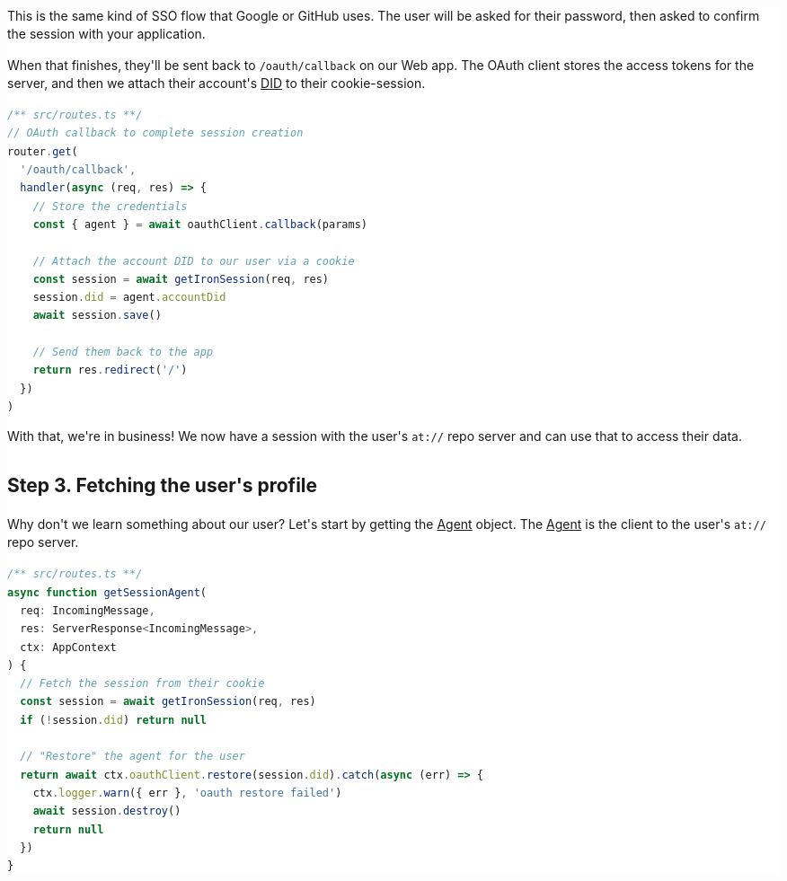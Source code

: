 This is the same kind of SSO flow that Google or GitHub uses. The user will be asked for their password, then asked to confirm the session with your application.

When that finishes, they'll be sent back to `/oauth/callback` on our Web app. The OAuth client stores the access tokens for the server, and then we attach their account's [DID](#todo) to their cookie-session.

```typescript
/** src/routes.ts **/
// OAuth callback to complete session creation
router.get(
  '/oauth/callback',
  handler(async (req, res) => {
    // Store the credentials
    const { agent } = await oauthClient.callback(params)

    // Attach the account DID to our user via a cookie
    const session = await getIronSession(req, res)
    session.did = agent.accountDid
    await session.save()

    // Send them back to the app
    return res.redirect('/')
  })
)
```

With that, we're in business! We now have a session with the user's `at://` repo server and can use that to access their data.

## Step 3. Fetching the user's profile

Why don't we learn something about our user? Let's start by getting the [Agent](#todo) object. The [Agent](#todo) is the client to the user's `at://` repo server.

```typescript
/** src/routes.ts **/
async function getSessionAgent(
  req: IncomingMessage,
  res: ServerResponse<IncomingMessage>,
  ctx: AppContext
) {
  // Fetch the session from their cookie
  const session = await getIronSession(req, res)
  if (!session.did) return null

  // "Restore" the agent for the user
  return await ctx.oauthClient.restore(session.did).catch(async (err) => {
    ctx.logger.warn({ err }, 'oauth restore failed')
    await session.destroy()
    return null
  })
}
```
